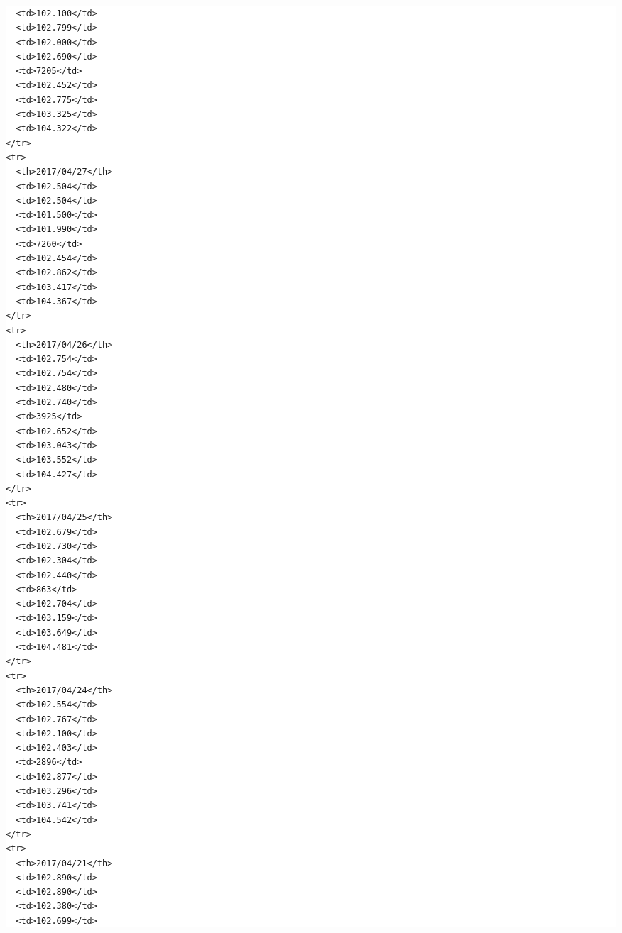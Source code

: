       <td>102.100</td>
      <td>102.799</td>
      <td>102.000</td>
      <td>102.690</td>
      <td>7205</td>
      <td>102.452</td>
      <td>102.775</td>
      <td>103.325</td>
      <td>104.322</td>
    </tr>
    <tr>
      <th>2017/04/27</th>
      <td>102.504</td>
      <td>102.504</td>
      <td>101.500</td>
      <td>101.990</td>
      <td>7260</td>
      <td>102.454</td>
      <td>102.862</td>
      <td>103.417</td>
      <td>104.367</td>
    </tr>
    <tr>
      <th>2017/04/26</th>
      <td>102.754</td>
      <td>102.754</td>
      <td>102.480</td>
      <td>102.740</td>
      <td>3925</td>
      <td>102.652</td>
      <td>103.043</td>
      <td>103.552</td>
      <td>104.427</td>
    </tr>
    <tr>
      <th>2017/04/25</th>
      <td>102.679</td>
      <td>102.730</td>
      <td>102.304</td>
      <td>102.440</td>
      <td>863</td>
      <td>102.704</td>
      <td>103.159</td>
      <td>103.649</td>
      <td>104.481</td>
    </tr>
    <tr>
      <th>2017/04/24</th>
      <td>102.554</td>
      <td>102.767</td>
      <td>102.100</td>
      <td>102.403</td>
      <td>2896</td>
      <td>102.877</td>
      <td>103.296</td>
      <td>103.741</td>
      <td>104.542</td>
    </tr>
    <tr>
      <th>2017/04/21</th>
      <td>102.890</td>
      <td>102.890</td>
      <td>102.380</td>
      <td>102.699</td>